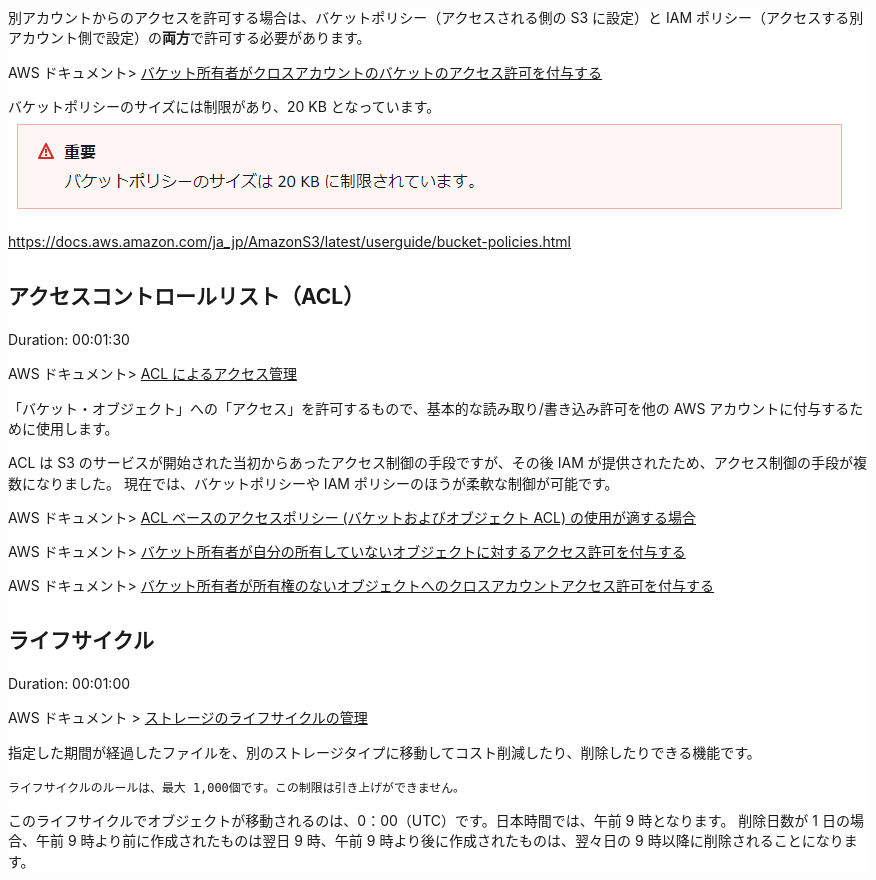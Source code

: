 別アカウントからのアクセスを許可する場合は、バケットポリシー（アクセスされる側の S3 に設定）と IAM ポリシー（アクセスする別アカウント側で設定）の**両方**で許可する必要があります。

AWS ドキュメント> [バケット所有者がクロスアカウントのバケットのアクセス許可を付与する](https://docs.aws.amazon.com/ja_jp/AmazonS3/latest/userguide/example-walkthroughs-managing-access-example2.html)

バケットポリシーのサイズには制限があり、20 KB となっています。
![s3_bucket_policy](/images/s3/s3_bucket_policy.png)

https://docs.aws.amazon.com/ja_jp/AmazonS3/latest/userguide/bucket-policies.html

## アクセスコントロールリスト（ACL）

Duration: 00:01:30

AWS ドキュメント> [ACL によるアクセス管理](https://docs.aws.amazon.com/ja_jp/AmazonS3/latest/userguide/acls.html)

「バケット・オブジェクト」への「アクセス」を許可するもので、基本的な読み取り/書き込み許可を他の AWS アカウントに付与するために使用します。

ACL は S3 のサービスが開始された当初からあったアクセス制御の手段ですが、その後 IAM が提供されたため、アクセス制御の手段が複数になりました。
現在では、バケットポリシーや IAM ポリシーのほうが柔軟な制御が可能です。

AWS ドキュメント> [ACL ベースのアクセスポリシー (バケットおよびオブジェクト ACL) の使用が適する場合](https://docs.aws.amazon.com/ja_jp/AmazonS3/latest/userguide/access-policy-alternatives-guidelines.html#when-to-use-acl)

AWS ドキュメント> [バケット所有者が自分の所有していないオブジェクトに対するアクセス許可を付与する](https://docs.aws.amazon.com/ja_jp/AmazonS3/latest/userguide/example-walkthroughs-managing-access-example3.html)

AWS ドキュメント> [バケット所有者が所有権のないオブジェクトへのクロスアカウントアクセス許可を付与する](https://docs.aws.amazon.com/ja_jp/AmazonS3/latest/userguide/example-walkthroughs-managing-access-example4.html)

## ライフサイクル

Duration: 00:01:00

AWS ドキュメント > [ストレージのライフサイクルの管理](https://docs.aws.amazon.com/ja_jp/AmazonS3/latest/userguide/object-lifecycle-mgmt.html)

指定した期間が経過したファイルを、別のストレージタイプに移動してコスト削減したり、削除したりできる機能です。

```text
ライフサイクルのルールは、最大 1,000個です。この制限は引き上げができません。
```

このライフサイクルでオブジェクトが移動されるのは、0：00（UTC）です。日本時間では、午前 9 時となります。
削除日数が 1 日の場合、午前 9 時より前に作成されたものは翌日 9 時、午前 9 時より後に作成されたものは、翌々日の 9 時以降に削除されることになります。
